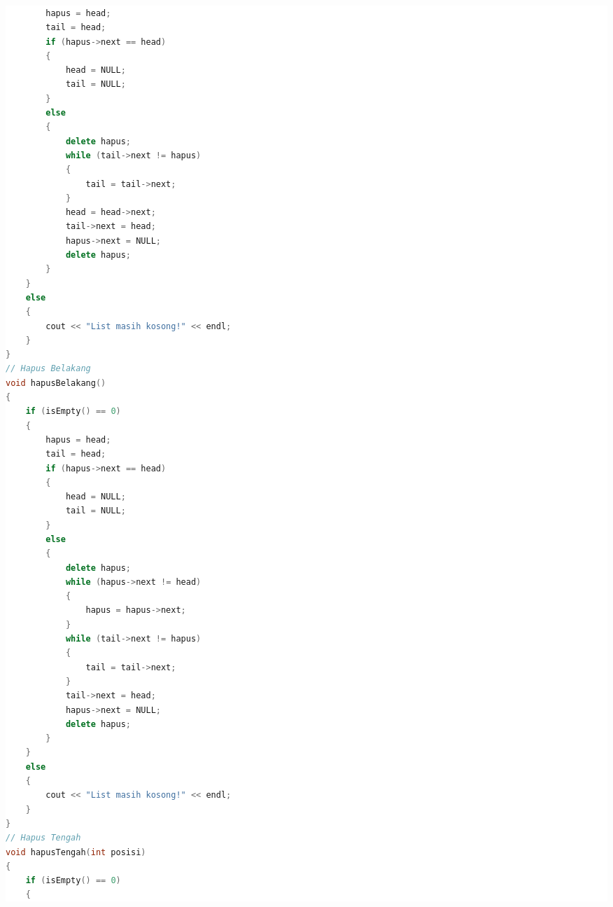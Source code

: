 ```C++
        hapus = head;
        tail = head;
        if (hapus->next == head)
        {
            head = NULL;
            tail = NULL;
        }
        else
        {
            delete hapus;
            while (tail->next != hapus)
            {
                tail = tail->next;
            }
            head = head->next;
            tail->next = head;
            hapus->next = NULL;
            delete hapus;
        }
    }
    else
    {
        cout << "List masih kosong!" << endl;
    }
}
// Hapus Belakang
void hapusBelakang()
{
    if (isEmpty() == 0)
    {
        hapus = head;
        tail = head;
        if (hapus->next == head)
        {
            head = NULL;
            tail = NULL;
        }
        else
        {
            delete hapus;
            while (hapus->next != head)
            {
                hapus = hapus->next;
            }
            while (tail->next != hapus)
            {
                tail = tail->next;
            }
            tail->next = head;
            hapus->next = NULL;
            delete hapus;
        }
    }
    else
    {
        cout << "List masih kosong!" << endl;
    }
}
// Hapus Tengah
void hapusTengah(int posisi)
{
    if (isEmpty() == 0)
    {
```